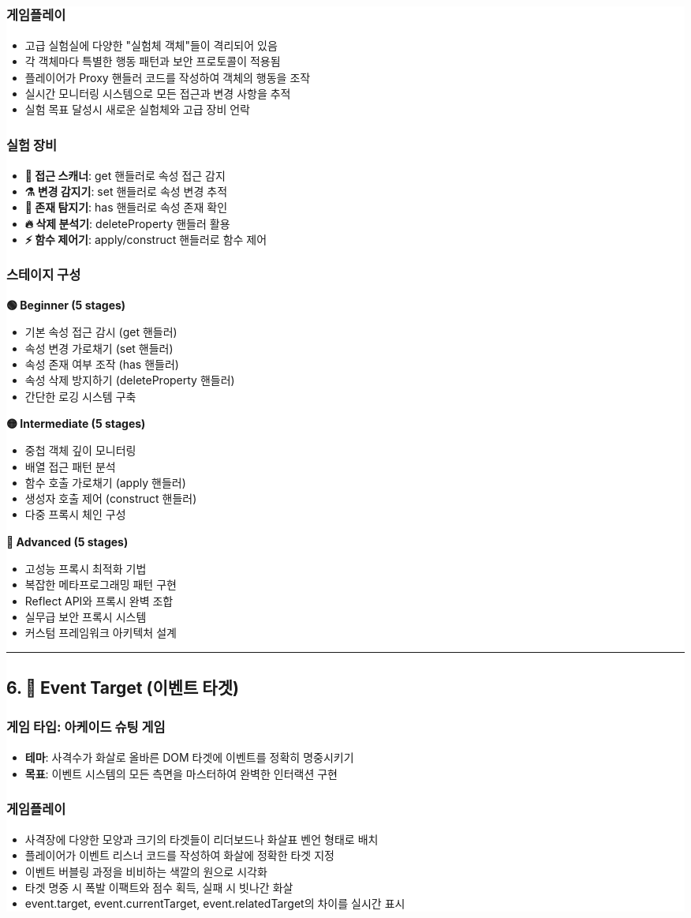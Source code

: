 ### 게임플레이
- 고급 실험실에 다양한 "실험체 객체"들이 격리되어 있음
- 각 객체마다 특별한 행동 패턴과 보안 프로토콜이 적용됨
- 플레이어가 Proxy 핸들러 코드를 작성하여 객체의 행동을 조작
- 실시간 모니터링 시스템으로 모든 접근과 변경 사항을 추적
- 실험 목표 달성시 새로운 실험체와 고급 장비 언락

### 실험 장비
- **🔬 접근 스캐너**: get 핸들러로 속성 접근 감지
- **⚗️ 변경 감지기**: set 핸들러로 속성 변경 추적
- **🧪 존재 탐지기**: has 핸들러로 속성 존재 확인
- **🔥 삭제 분석기**: deleteProperty 핸들러 활용
- **⚡ 함수 제어기**: apply/construct 핸들러로 함수 제어

### 스테이지 구성
**🟢 Beginner (5 stages)**
- 기본 속성 접근 감시 (get 핸들러)
- 속성 변경 가로채기 (set 핸들러)
- 속성 존재 여부 조작 (has 핸들러)
- 속성 삭제 방지하기 (deleteProperty 핸들러)
- 간단한 로깅 시스템 구축

**🟡 Intermediate (5 stages)**
- 중첩 객체 깊이 모니터링
- 배열 접근 패턴 분석
- 함수 호출 가로채기 (apply 핸들러)
- 생성자 호출 제어 (construct 핸들러)
- 다중 프록시 체인 구성

**🔴 Advanced (5 stages)**
- 고성능 프록시 최적화 기법
- 복잡한 메타프로그래밍 패턴 구현
- Reflect API와 프록시 완벽 조합
- 실무급 보안 프록시 시스템
- 커스텀 프레임워크 아키텍처 설계

---

## 6. 🎯 Event Target (이벤트 타겟)

### 게임 타입: **아케이드 슈팅 게임**
- **테마**: 사격수가 화살로 올바른 DOM 타겟에 이벤트를 정확히 명중시키기
- **목표**: 이벤트 시스템의 모든 측면을 마스터하여 완벽한 인터랙션 구현

### 게임플레이
- 사격장에 다양한 모양과 크기의 타겟들이 리더보드나 화살표 벤언 형태로 배치
- 플레이어가 이벤트 리스너 코드를 작성하여 화살에 정확한 타겟 지정
- 이벤트 버블링 과정을 비비하는 색깔의 원으로 시각화
- 타겟 명중 시 폭발 이팩트와 점수 획득, 실패 시 빗나간 화살
- event.target, event.currentTarget, event.relatedTarget의 차이를 실시간 표시
